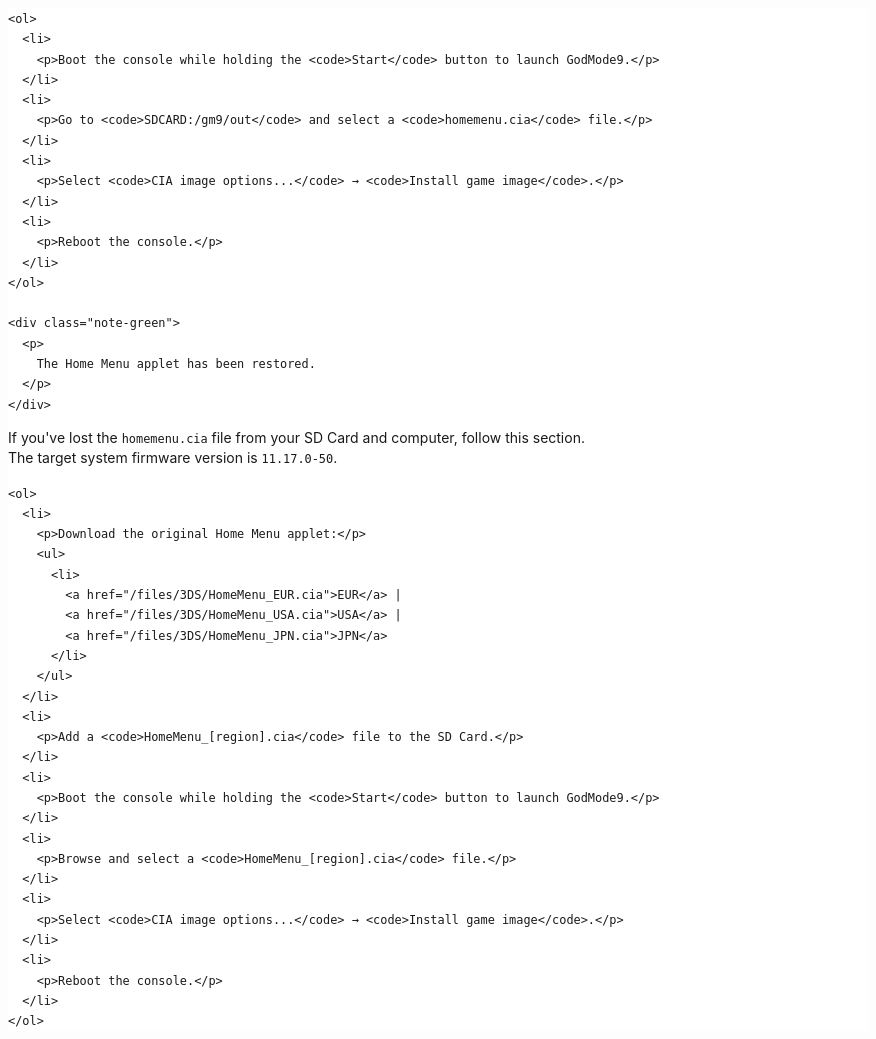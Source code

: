     <ol>
      <li>
        <p>Boot the console while holding the <code>Start</code> button to launch GodMode9.</p>
      </li>
      <li>
        <p>Go to <code>SDCARD:/gm9/out</code> and select a <code>homemenu.cia</code> file.</p>
      </li>
      <li>
        <p>Select <code>CIA image options...</code> → <code>Install game image</code>.</p>
      </li>
      <li>
        <p>Reboot the console.</p>
      </li>
    </ol>

    <div class="note-green">
      <p>
        The Home Menu applet has been restored.
      </p>
    </div>
  </div>

  
  <div id="Restore2" class="tabcontent_3">
    <div class="note-blue">
      <p>
        If you've lost the <code>homemenu.cia</code> file from your SD Card and computer, follow this section.
        <br>
        The target system firmware version is <code>11.17.0-50</code>.
      </p>
    </div>

    <ol>
      <li>
        <p>Download the original Home Menu applet:</p>
        <ul>
          <li>
            <a href="/files/3DS/HomeMenu_EUR.cia">EUR</a> |
            <a href="/files/3DS/HomeMenu_USA.cia">USA</a> |
            <a href="/files/3DS/HomeMenu_JPN.cia">JPN</a>
          </li>
        </ul>
      </li>
      <li>
        <p>Add a <code>HomeMenu_[region].cia</code> file to the SD Card.</p>
      </li>
      <li>
        <p>Boot the console while holding the <code>Start</code> button to launch GodMode9.</p>
      </li>
      <li>
        <p>Browse and select a <code>HomeMenu_[region].cia</code> file.</p>
      </li>
      <li>
        <p>Select <code>CIA image options...</code> → <code>Install game image</code>.</p>
      </li>
      <li>
        <p>Reboot the console.</p>
      </li>
    </ol>
